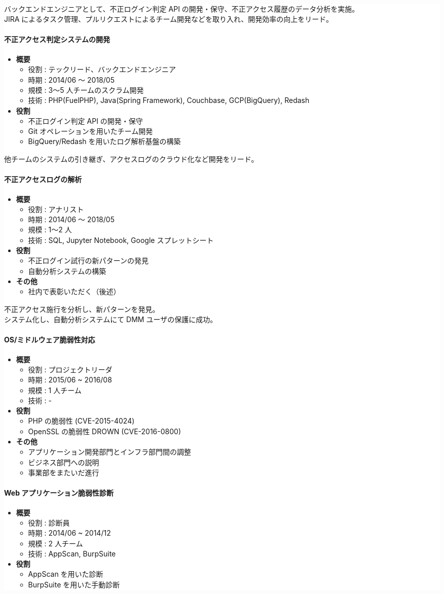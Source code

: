 バックエンドエンジニアとして、不正ログイン判定 API の開発・保守、不正アクセス履歴のデータ分析を実施。  
JIRA によるタスク管理、プルリクエストによるチーム開発などを取り入れ、開発効率の向上をリード。  

#### 不正アクセス判定システムの開発
- **概要**
  - 役割 : テックリード、バックエンドエンジニア
  - 時期 : 2014/06 〜 2018/05
  - 規模 : 3〜5 人チームのスクラム開発
  - 技術 : PHP(FuelPHP), Java(Spring Framework), Couchbase, GCP(BigQuery), Redash
- **役割**
  - 不正ログイン判定 API の開発・保守
  - Git オペレーションを用いたチーム開発
  - BigQuery/Redash を用いたログ解析基盤の構築

他チームのシステムの引き継ぎ、アクセスログのクラウド化など開発をリード。  

#### 不正アクセスログの解析
- **概要**
  - 役割 : アナリスト
  - 時期 : 2014/06 〜 2018/05
  - 規模 : 1〜2 人
  - 技術 : SQL, Jupyter Notebook, Google スプレットシート
- **役割**
  - 不正ログイン試行の新パターンの発見
  - 自動分析システムの構築
- **その他**
  - 社内で表彰いただく（後述）

不正アクセス施行を分析し、新パターンを発見。  
システム化し、自動分析システムにて DMM ユーザの保護に成功。  

#### OS/ミドルウェア脆弱性対応
- **概要**
  - 役割 : プロジェクトリーダ
  - 時期 : 2015/06 ~ 2016/08
  - 規模 : 1 人チーム
  - 技術 : -
- **役割**
  - PHP の脆弱性 (CVE-2015-4024)
  - OpenSSL の脆弱性 DROWN (CVE-2016-0800)
- **その他**
  - アプリケーション開発部門とインフラ部門間の調整
  - ビジネス部門への説明
  - 事業部をまたいだ進行

#### Web アプリケーション脆弱性診断
- **概要**
  - 役割 : 診断員
  - 時期 : 2014/06 ~ 2014/12
  - 規模 : 2 人チーム
  - 技術 : AppScan, BurpSuite
- **役割**
  - AppScan を用いた診断
  - BurpSuite を用いた手動診断
